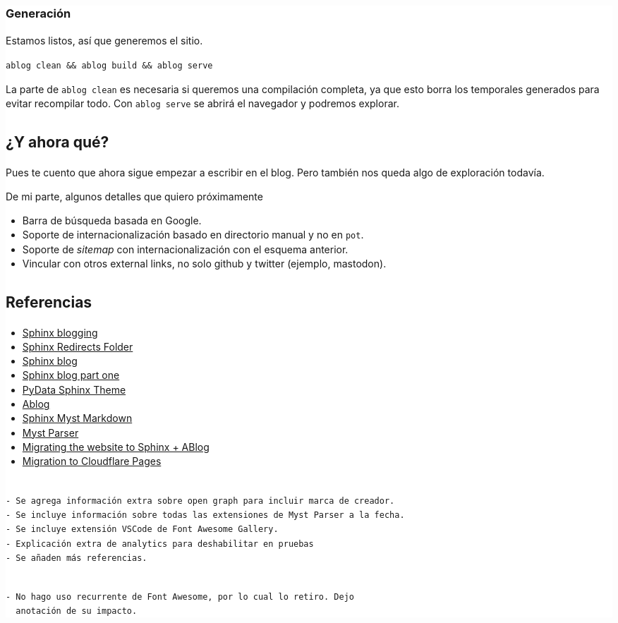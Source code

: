 ### Generación

Estamos listos, así que generemos el sitio.

```{code} bash
ablog clean && ablog build && ablog serve
```

La parte de `ablog clean` es necesaria si queremos una compilación completa, ya
que esto borra los temporales generados para evitar recompilar todo. Con
`ablog serve` se abrirá el navegador y podremos explorar.

## ¿Y ahora qué?

Pues te cuento que ahora sigue empezar a escribir en el blog. Pero también nos
queda algo de exploración todavía.

De mi parte, algunos detalles que quiero próximamente

- Barra de búsqueda basada en Google.
- Soporte de internacionalización basado en directorio manual y no en `pot`.
- Soporte de _sitemap_ con internacionalización con el esquema anterior.
- Vincular con otros external links, no solo github y twitter (ejemplo,
  mastodon).

## Referencias

- [Sphinx blogging](https://chrisholdgraf.com/blog/2020/sphinx-blogging/)
- [Sphinx Redirects Folder](https://chrisholdgraf.com/blog/2022/sphinx-redirects-folder/)
- [Sphinx blog](https://www.errbufferoverfl.me/posts/2020/sphinx-blog/)
- [Sphinx blog part one](https://www.errbufferoverfl.me/posts/2020/sphinx-blog-part-one/)
- [PyData Sphinx Theme](https://pydata-sphinx-theme.readthedocs.io/)
- [Ablog](https://ablog.readthedocs.io/en/stable/manual/ablog-quick-start.html)
- [Sphinx Myst Markdown](https://jdsalaro.com/cheatsheet/sphinx-myst-markdown/)
- [Myst Parser](https://myst-parser.readthedocs.io/en/latest/)
- [Migrating the website to Sphinx + ABlog](https://adriaanrol.com/posts/2023/sphinx_migration/)
- [Migration to Cloudflare Pages](https://dailystuff.nl/blog/2021/migration-to-cloudflare-pages)

```{update} 2024-05-25

- Se agrega información extra sobre open graph para incluir marca de creador.
- Se incluye información sobre todas las extensiones de Myst Parser a la fecha.
- Se incluye extensión VSCode de Font Awesome Gallery.
- Explicación extra de analytics para deshabilitar en pruebas
- Se añaden más referencias.
```

```{update} 2024-10-20

- No hago uso recurrente de Font Awesome, por lo cual lo retiro. Dejo
  anotación de su impacto.
```

